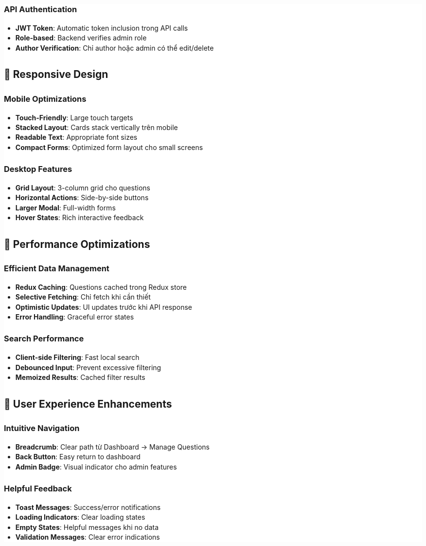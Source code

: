 ### API Authentication

- **JWT Token**: Automatic token inclusion trong API calls
- **Role-based**: Backend verifies admin role
- **Author Verification**: Chỉ author hoặc admin có thể edit/delete

## 📱 Responsive Design

### Mobile Optimizations

- **Touch-Friendly**: Large touch targets
- **Stacked Layout**: Cards stack vertically trên mobile
- **Readable Text**: Appropriate font sizes
- **Compact Forms**: Optimized form layout cho small screens

### Desktop Features

- **Grid Layout**: 3-column grid cho questions
- **Horizontal Actions**: Side-by-side buttons
- **Larger Modal**: Full-width forms
- **Hover States**: Rich interactive feedback

## 🚀 Performance Optimizations

### Efficient Data Management

- **Redux Caching**: Questions cached trong Redux store
- **Selective Fetching**: Chỉ fetch khi cần thiết
- **Optimistic Updates**: UI updates trước khi API response
- **Error Handling**: Graceful error states

### Search Performance

- **Client-side Filtering**: Fast local search
- **Debounced Input**: Prevent excessive filtering
- **Memoized Results**: Cached filter results

## 🎉 User Experience Enhancements

### Intuitive Navigation

- **Breadcrumb**: Clear path từ Dashboard → Manage Questions
- **Back Button**: Easy return to dashboard
- **Admin Badge**: Visual indicator cho admin features

### Helpful Feedback

- **Toast Messages**: Success/error notifications
- **Loading Indicators**: Clear loading states
- **Empty States**: Helpful messages khi no data
- **Validation Messages**: Clear error indications
